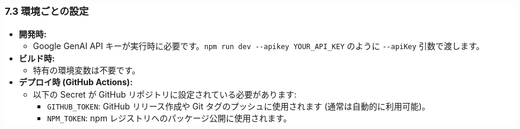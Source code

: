 ### 7.3 環境ごとの設定

- **開発時:**
  - Google GenAI API キーが実行時に必要です。`npm run dev --apikey YOUR_API_KEY` のように `--apiKey` 引数で渡します。
- **ビルド時:**
  - 特有の環境変数は不要です。
- **デプロイ時 (GitHub Actions):**
  - 以下の Secret が GitHub リポジトリに設定されている必要があります:
    - `GITHUB_TOKEN`: GitHub リリース作成や Git タグのプッシュに使用されます (通常は自動的に利用可能)。
    - `NPM_TOKEN`: npm レジストリへのパッケージ公開に使用されます。
